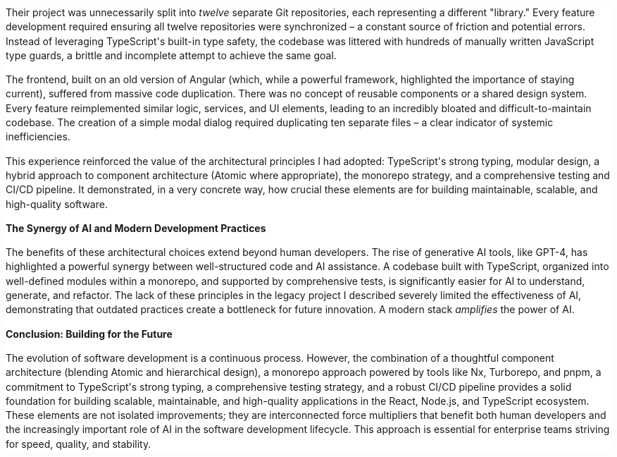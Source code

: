 Their project was unnecessarily split into *twelve* separate Git repositories, each representing a different "library." Every feature development required ensuring all twelve repositories were synchronized – a constant source of friction and potential errors. Instead of leveraging TypeScript's built-in type safety, the codebase was littered with hundreds of manually written JavaScript type guards, a brittle and incomplete attempt to achieve the same goal.

The frontend, built on an old version of Angular (which, while a powerful framework, highlighted the importance of staying current), suffered from massive code duplication. There was no concept of reusable components or a shared design system. Every feature reimplemented similar logic, services, and UI elements, leading to an incredibly bloated and difficult-to-maintain codebase. The creation of a simple modal dialog required duplicating ten separate files – a clear indicator of systemic inefficiencies.

This experience reinforced the value of the architectural principles I had adopted: TypeScript's strong typing, modular design, a hybrid approach to component architecture (Atomic where appropriate), the monorepo strategy, and a comprehensive testing and CI/CD pipeline. It demonstrated, in a very concrete way, how crucial these elements are for building maintainable, scalable, and high-quality software.

**The Synergy of AI and Modern Development Practices**

The benefits of these architectural choices extend beyond human developers. The rise of generative AI tools, like GPT-4, has highlighted a powerful synergy between well-structured code and AI assistance. A codebase built with TypeScript, organized into well-defined modules within a monorepo, and supported by comprehensive tests, is significantly easier for AI to understand, generate, and refactor. The lack of these principles in the legacy project I described severely limited the effectiveness of AI, demonstrating that outdated practices create a bottleneck for future innovation. A modern stack *amplifies* the power of AI.

**Conclusion: Building for the Future**

The evolution of software development is a continuous process. However, the combination of a thoughtful component architecture (blending Atomic and hierarchical design), a monorepo approach powered by tools like Nx, Turborepo, and pnpm, a commitment to TypeScript's strong typing, a comprehensive testing strategy, and a robust CI/CD pipeline provides a solid foundation for building scalable, maintainable, and high-quality applications in the React, Node.js, and TypeScript ecosystem. These elements are not isolated improvements; they are interconnected force multipliers that benefit both human developers and the increasingly important role of AI in the software development lifecycle. This approach is essential for enterprise teams striving for speed, quality, and stability.
